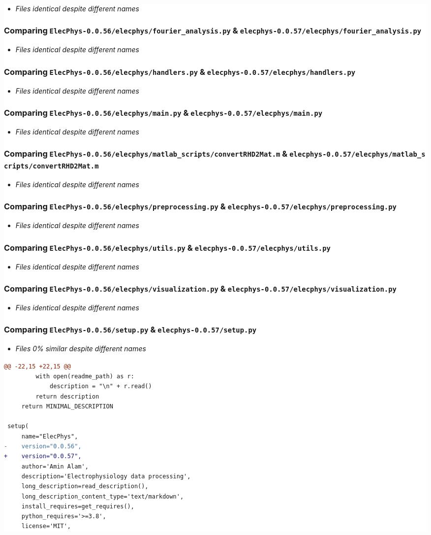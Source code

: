  * *Files identical despite different names*

### Comparing `ElecPhys-0.0.56/elecphys/fourier_analysis.py` & `elecphys-0.0.57/elecphys/fourier_analysis.py`

 * *Files identical despite different names*

### Comparing `ElecPhys-0.0.56/elecphys/handlers.py` & `elecphys-0.0.57/elecphys/handlers.py`

 * *Files identical despite different names*

### Comparing `ElecPhys-0.0.56/elecphys/main.py` & `elecphys-0.0.57/elecphys/main.py`

 * *Files identical despite different names*

### Comparing `ElecPhys-0.0.56/elecphys/matlab_scripts/convertRHD2Mat.m` & `elecphys-0.0.57/elecphys/matlab_scripts/convertRHD2Mat.m`

 * *Files identical despite different names*

### Comparing `ElecPhys-0.0.56/elecphys/preprocessing.py` & `elecphys-0.0.57/elecphys/preprocessing.py`

 * *Files identical despite different names*

### Comparing `ElecPhys-0.0.56/elecphys/utils.py` & `elecphys-0.0.57/elecphys/utils.py`

 * *Files identical despite different names*

### Comparing `ElecPhys-0.0.56/elecphys/visualization.py` & `elecphys-0.0.57/elecphys/visualization.py`

 * *Files identical despite different names*

### Comparing `ElecPhys-0.0.56/setup.py` & `elecphys-0.0.57/setup.py`

 * *Files 0% similar despite different names*

```diff
@@ -22,15 +22,15 @@
         with open(readme_path) as r:
             description = "\n" + r.read()
         return description
     return MINIMAL_DESCRIPTION
 
 setup(
     name="ElecPhys",
-    version="0.0.56",
+    version="0.0.57",
     author='Amin Alam',
     description='Electrophysiology data processing',
     long_description=read_description(),
     long_description_content_type='text/markdown',
     install_requires=get_requires(),
     python_requires='>=3.8',
     license='MIT',
```


